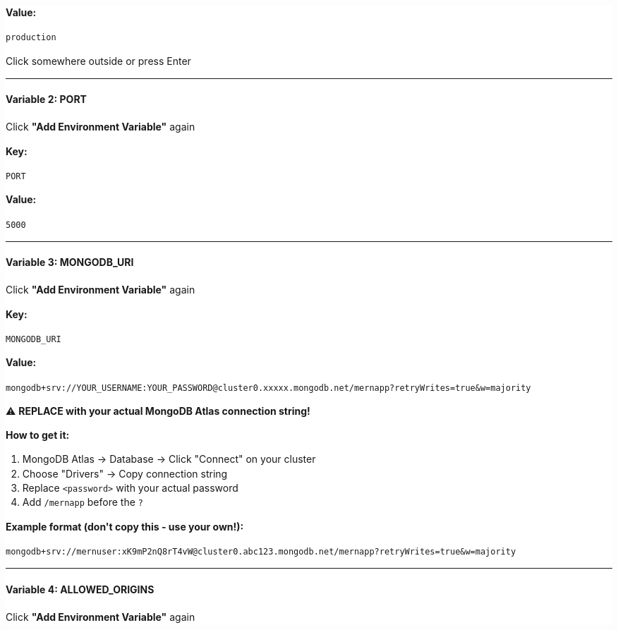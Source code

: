 **Value:**
```
production
```

Click somewhere outside or press Enter

---

#### Variable 2: PORT

Click **"Add Environment Variable"** again

**Key:**
```
PORT
```

**Value:**
```
5000
```

---

#### Variable 3: MONGODB_URI

Click **"Add Environment Variable"** again

**Key:**
```
MONGODB_URI
```

**Value:**
```
mongodb+srv://YOUR_USERNAME:YOUR_PASSWORD@cluster0.xxxxx.mongodb.net/mernapp?retryWrites=true&w=majority
```

⚠️ **REPLACE with your actual MongoDB Atlas connection string!**

**How to get it:**
1. MongoDB Atlas → Database → Click "Connect" on your cluster
2. Choose "Drivers" → Copy connection string
3. Replace `<password>` with your actual password
4. Add `/mernapp` before the `?`

**Example format (don't copy this - use your own!):**
```
mongodb+srv://mernuser:xK9mP2nQ8rT4vW@cluster0.abc123.mongodb.net/mernapp?retryWrites=true&w=majority
```

---

#### Variable 4: ALLOWED_ORIGINS

Click **"Add Environment Variable"** again
